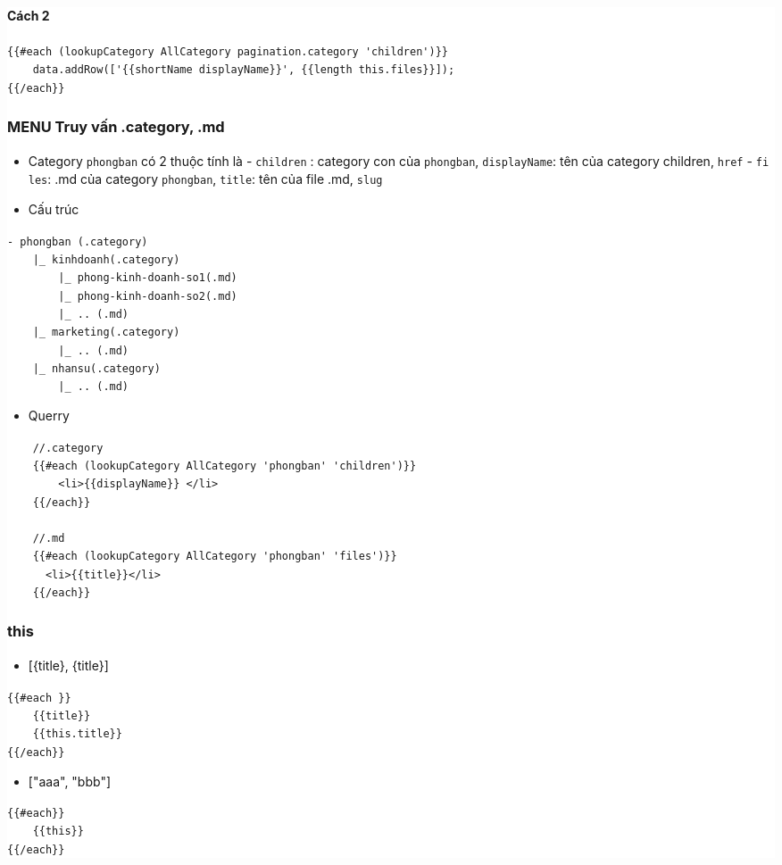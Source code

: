 #### Cách 2

```
{{#each (lookupCategory AllCategory pagination.category 'children')}}
    data.addRow(['{{shortName displayName}}', {{length this.files}}]);
{{/each}}
```

### MENU Truy vấn .category, .md

- Category `phongban` có 2 thuộc tính là - `children` : category con của `phongban`, `displayName`: tên của category children, `href` - `files`: .md của category `phongban`, `title`: tên của file .md, `slug`

- Cấu trúc

```
- phongban (.category)
	|_ kinhdoanh(.category)
		|_ phong-kinh-doanh-so1(.md)
		|_ phong-kinh-doanh-so2(.md)
		|_ .. (.md)
	|_ marketing(.category)
		|_ .. (.md)
	|_ nhansu(.category)
		|_ .. (.md)
```

- Querry

```
	//.category
	{{#each (lookupCategory AllCategory 'phongban' 'children')}}
		<li>{{displayName}} </li>
	{{/each}}

	//.md
	{{#each (lookupCategory AllCategory 'phongban' 'files')}}
	  <li>{{title}}</li>
	{{/each}}
```

### this

- [{title}, {title}]

```
{{#each }}
    {{title}}
    {{this.title}}
{{/each}}
```

- ["aaa", "bbb"]

```
{{#each}}
    {{this}}
{{/each}}
```
